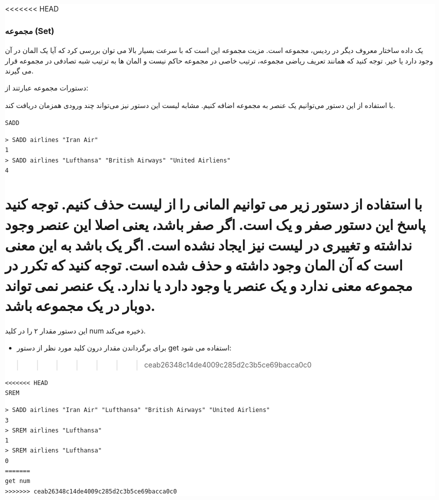 <<<<<<< HEAD
### مجموعه (Set)

یک داده ساختار معروف دیگر در ردیس، مجموعه است. مزیت مجموعه این است که با سرعت بسیار بالا می توان بررسی کرد که آیا
یک المان در آن وجود دارد یا خیر. توجه کنید که همانند تعریف ریاضی مجموعه، ترتیب خاصی در مجموعه حاکم نیست و المان ها به ترتیب شبه تصادفی در مجموعه قرار می گیرند.

دستورات مجموعه عبارتند از:

با استفاده از این دستور می‌توانیم یک عنصر به مجموعه اضافه کنیم. مشابه لیست این دستور نیز می‌تواند چند ورودی همزمان دریافت کند.

<div dir="ltr">

```
SADD
```

```
> SADD airlines "Iran Air"
1
> SADD airlines "Lufthansa" "British Airways" "United Airliens"
4
```

</div>

با استفاده از دستور زیر می توانیم المانی را از لیست حذف کنیم. توجه کنید پاسخ این دستور صفر و یک است. اگر صفر باشد، یعنی اصلا این عنصر وجود نداشته و تغییری در لیست نیز ایجاد نشده است.
اگر یک باشد به این معنی است که آن المان وجود داشته و حذف شده است. توجه کنید که تکرر در مجموعه معنی ندارد و یک عنصر یا وجود دارد یا ندارد. یک عنصر نمی تواند دوبار در یک مجموعه باشد.
=======
این دستور مقدار ۲ را در کلید num ذخیره می‌کند.

* برای برگرداندن مقدار درون کلید مورد نظر از دستور get استفاده می شود:
>>>>>>> ceab26348c14de4009c285d2c3b5ce69bacca0c0

<div dir="ltr">

```
<<<<<<< HEAD
SREM
```

```
> SADD airlines "Iran Air" "Lufthansa" "British Airways" "United Airliens"
3
> SREM airlines "Lufthansa"
1
> SREM airliens "Lufthansa"
0
=======
get num
>>>>>>> ceab26348c14de4009c285d2c3b5ce69bacca0c0
```

</div>
